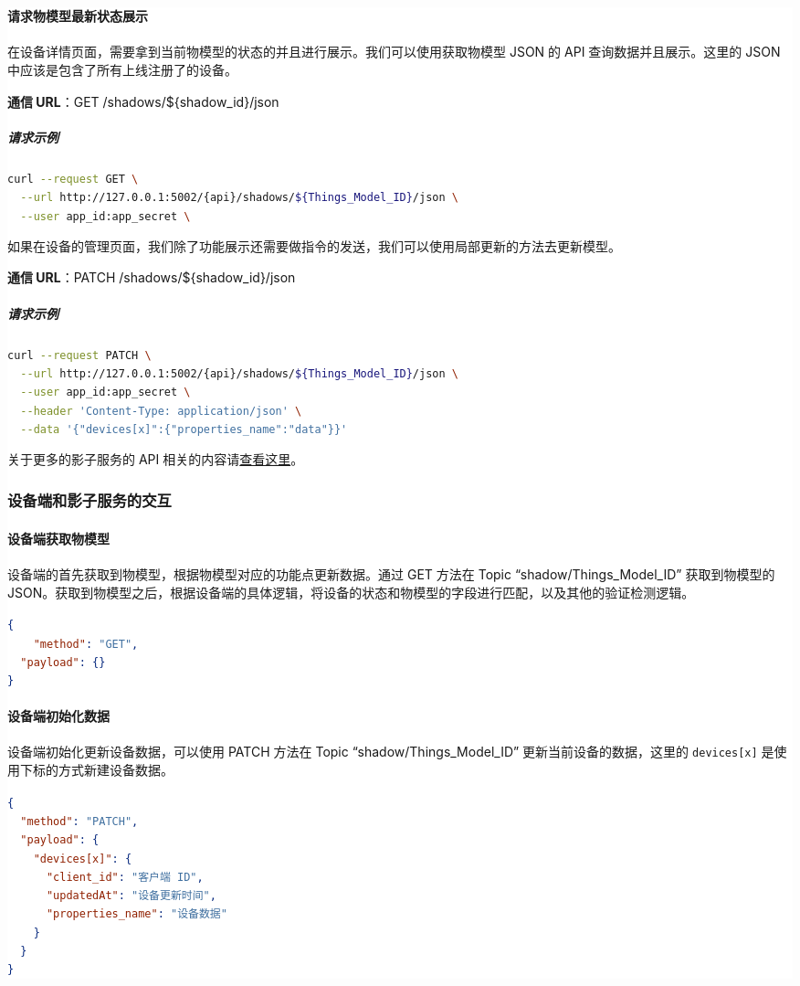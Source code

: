 #### 请求物模型最新状态展示
在设备详情页面，需要拿到当前物模型的状态的并且进行展示。我们可以使用获取物模型 JSON 的 API 查询数据并且展示。这里的 JSON 中应该是包含了所有上线注册了的设备。

**通信 URL**：GET /shadows/${shadow_id}/json

##### 请求示例

```bash
curl --request GET \
  --url http://127.0.0.1:5002/{api}/shadows/${Things_Model_ID}/json \
  --user app_id:app_secret \
```

如果在设备的管理页面，我们除了功能展示还需要做指令的发送，我们可以使用局部更新的方法去更新模型。

**通信 URL**：PATCH /shadows/${shadow_id}/json

##### 请求示例

```bash
curl --request PATCH \
  --url http://127.0.0.1:5002/{api}/shadows/${Things_Model_ID}/json \
  --user app_id:app_secret \
  --header 'Content-Type: application/json' \
  --data '{"devices[x]":{"properties_name":"data"}}'
```

关于更多的影子服务的 API 相关的内容请[查看这里](../api/shadow_service.md)。


### 设备端和影子服务的交互

#### 设备端获取物模型
设备端的首先获取到物模型，根据物模型对应的功能点更新数据。通过 GET 方法在 Topic “shadow/Things_Model_ID” 获取到物模型的 JSON。获取到物模型之后，根据设备端的具体逻辑，将设备的状态和物模型的字段进行匹配，以及其他的验证检测逻辑。

``` json
{
	"method": "GET",
  "payload": {}
}
```

#### 设备端初始化数据
设备端初始化更新设备数据，可以使用 PATCH 方法在 Topic “shadow/Things_Model_ID” 更新当前设备的数据，这里的 `devices[x]` 是使用下标的方式新建设备数据。
``` json
{
  "method": "PATCH",
  "payload": {
    "devices[x]": {
      "client_id": "客户端 ID",
      "updatedAt": "设备更新时间",
      "properties_name": "设备数据"
    }
  }
}
```

